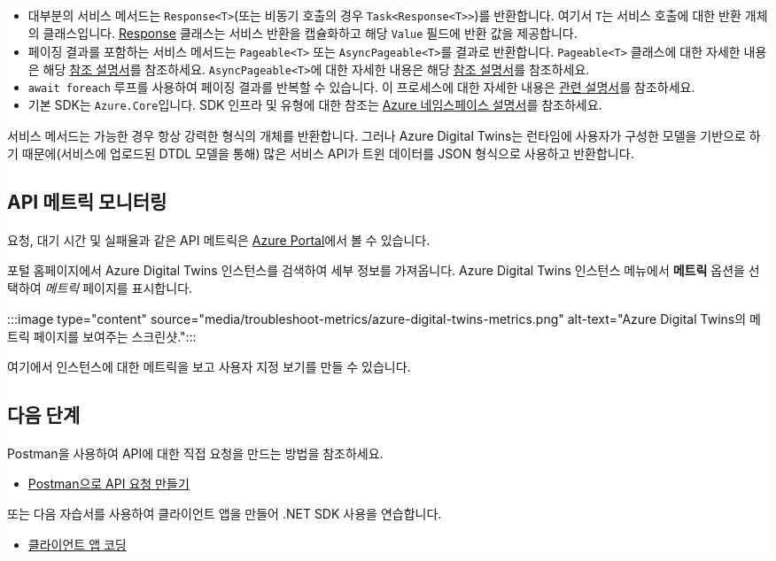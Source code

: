 * 대부분의 서비스 메서드는 `Response<T>`(또는 비동기 호출의 경우 `Task<Response<T>>`)를 반환합니다. 여기서 `T`는 서비스 호출에 대한 반환 개체의 클래스입니다. [Response](/dotnet/api/azure.response-1?view=azure-dotnet&preserve-view=true) 클래스는 서비스 반환을 캡슐화하고 해당 `Value` 필드에 반환 값을 제공합니다.  
* 페이징 결과를 포함하는 서비스 메서드는 `Pageable<T>` 또는 `AsyncPageable<T>`를 결과로 반환합니다. `Pageable<T>` 클래스에 대한 자세한 내용은 해당 [참조 설명서](/dotnet/api/azure.pageable-1?view=azure-dotnet&preserve-view=true)를 참조하세요. `AsyncPageable<T>`에 대한 자세한 내용은 해당 [참조 설명서](/dotnet/api/azure.asyncpageable-1?view=azure-dotnet&preserve-view=true)를 참조하세요.
* `await foreach` 루프를 사용하여 페이징 결과를 반복할 수 있습니다. 이 프로세스에 대한 자세한 내용은 [관련 설명서](/archive/msdn-magazine/2019/november/csharp-iterating-with-async-enumerables-in-csharp-8)를 참조하세요.
* 기본 SDK는 `Azure.Core`입니다. SDK 인프라 및 유형에 대한 참조는 [Azure 네임스페이스 설명서](/dotnet/api/azure?view=azure-dotnet&preserve-view=true)를 참조하세요.


서비스 메서드는 가능한 경우 항상 강력한 형식의 개체를 반환합니다. 그러나 Azure Digital Twins는 런타임에 사용자가 구성한 모델을 기반으로 하기 때문에(서비스에 업로드된 DTDL 모델을 통해) 많은 서비스 API가 트윈 데이터를 JSON 형식으로 사용하고 반환합니다.

## <a name="monitor-api-metrics"></a>API 메트릭 모니터링

요청, 대기 시간 및 실패율과 같은 API 메트릭은 [Azure Portal](https://portal.azure.com/)에서 볼 수 있습니다. 

포털 홈페이지에서 Azure Digital Twins 인스턴스를 검색하여 세부 정보를 가져옵니다. Azure Digital Twins 인스턴스 메뉴에서 **메트릭** 옵션을 선택하여 *메트릭* 페이지를 표시합니다.

:::image type="content" source="media/troubleshoot-metrics/azure-digital-twins-metrics.png" alt-text="Azure Digital Twins의 메트릭 페이지를 보여주는 스크린샷.":::

여기에서 인스턴스에 대한 메트릭을 보고 사용자 지정 보기를 만들 수 있습니다.

## <a name="next-steps"></a>다음 단계

Postman을 사용하여 API에 대한 직접 요청을 만드는 방법을 참조하세요.
* [Postman으로 API 요청 만들기](how-to-use-postman.md)

또는 다음 자습서를 사용하여 클라이언트 앱을 만들어 .NET SDK 사용을 연습합니다.
* [클라이언트 앱 코딩](tutorial-code.md)

